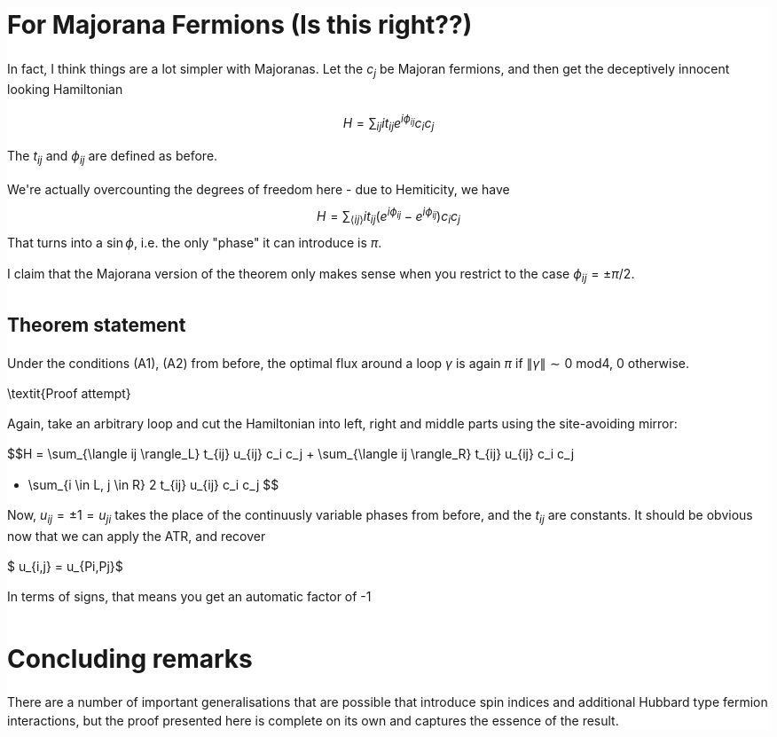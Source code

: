 
# For Majorana Fermions (Is this right??)

In fact, I think things are a lot simpler with Majoranas. Let the $c_j$ be Majoran fermions, and then get the deceptively innocent looking Hamiltonian

$$ H = \sum_{ij} i t_{ij} e^{i\phi_{ij}} c_i c_j $$

The $t_{ij}$ and $\phi_{ij}$ are defined as before. 

We're actually overcounting the degrees of freedom here - due to Hemiticity, we have
$$H = \sum_{\langle ij \rangle} it_{ij} (e^{i\phi_{ij}} - e^{i\phi_{ij}}) c_i c_j$$
That turns into a $\sin \phi$, i.e. the only "phase" it can introduce is $\pi$.

I claim that the Majorana version of the theorem only makes sense when you restrict to the case $\phi_{ij} = \pm \pi/2$.

## Theorem statement

Under the conditions (A1), (A2) from before, the optimal flux around a loop $\gamma$ is again $\pi$ if $\| \gamma \| \sim 0 \ \text{mod} 4$, 0 otherwise.

\textit{Proof attempt}

Again, take an arbitrary loop and cut the
Hamiltonian into left, right and middle parts using the site-avoiding mirror:

$$H = \sum_{\langle ij \rangle_L} t_{ij} u_{ij} c_i c_j  + \sum_{\langle ij \rangle_R} t_{ij} u_{ij} c_i c_j
+ \sum_{i \in L, j \in R} 2 t_{ij} u_{ij} c_i c_j 
$$

Now, $u_{ij} = \pm 1 = u_{ji}$ takes the place of the continuusly variable phases from before, and
the $t_{ij}$ are constants. It should be obvious now that we can apply the ATR, and recover

$ u_{i,j} = u_{Pi,Pj}$

In terms of signs, that means you get an automatic factor of -1









#  Concluding remarks

There are a number of important generalisations that are possible that introduce spin indices and
additional Hubbard type fermion interactions, but the proof presented here is complete on its own
and captures the essence of the result. 

